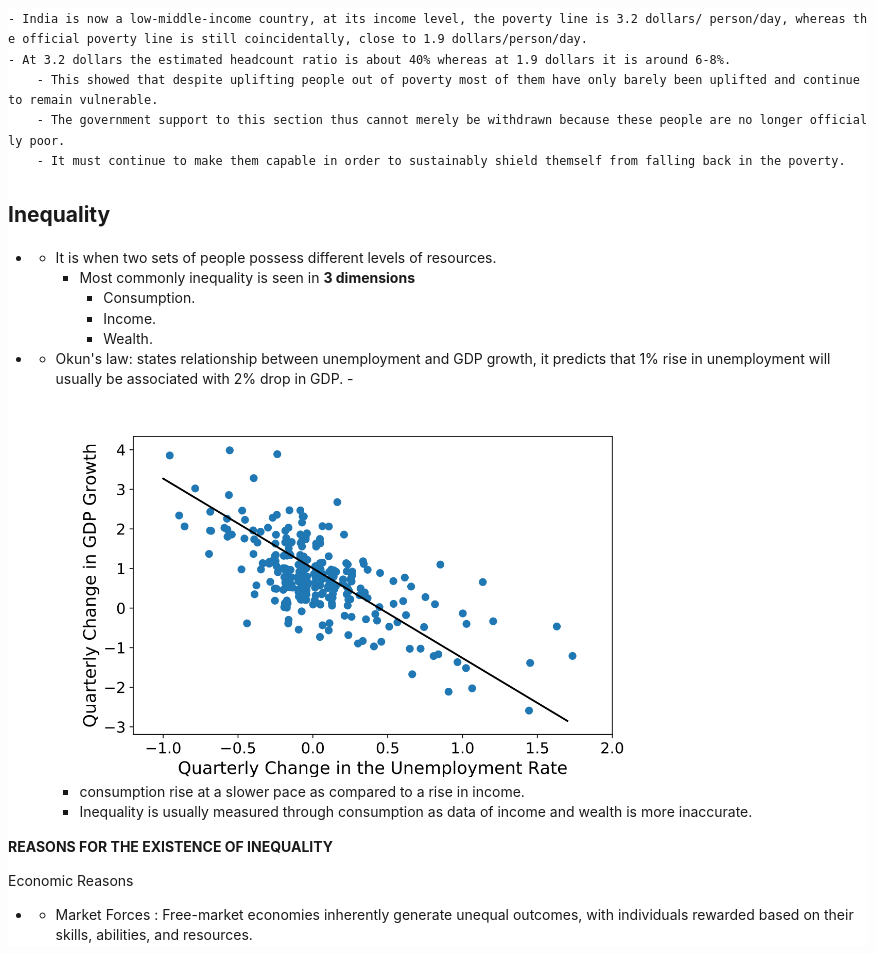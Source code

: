     - India is now a low-middle-income country, at its income level, the poverty line is 3.2 dollars/ person/day, whereas the official poverty line is still coincidentally, close to 1.9 dollars/person/day.
    - At 3.2 dollars the estimated headcount ratio is about 40% whereas at 1.9 dollars it is around 6-8%.
        - This showed that despite uplifting people out of poverty most of them have only barely been uplifted and continue to remain vulnerable.
        - The government support to this section thus cannot merely be withdrawn because these people are no longer officially poor.
        - It must continue to make them capable in order to sustainably shield themself from falling back in the poverty.

## Inequality

- - It is when two sets of people possess different levels of resources.
    - Most commonly inequality is seen in **3 dimensions**
        - Consumption.
        - Income.
        - Wealth.

- - Okun's law: states relationship between unemployment and GDP growth, it predicts that 1% rise in unemployment will usually be associated with 2% drop in GDP.
        - ![Economics](<Z9 Obsidian-files/Media/DOCX/Economics 2.png>)
    - consumption rise at a slower pace as compared to a rise in income.
    - Inequality is usually measured through consumption as data of income and wealth is more inaccurate.

**REASONS FOR THE EXISTENCE OF INEQUALITY**

Economic Reasons

- - Market Forces : Free-market economies inherently generate unequal outcomes, with individuals rewarded based on their skills, abilities, and resources.

